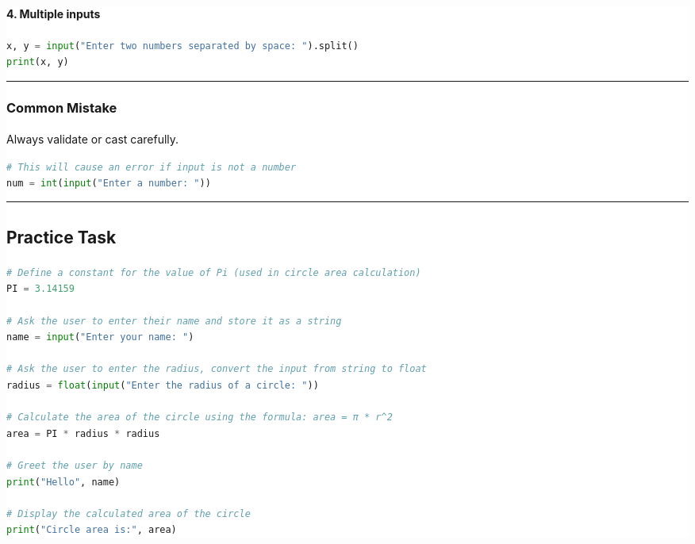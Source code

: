 #### 4. **Multiple inputs**

```python
x, y = input("Enter two numbers separated by space: ").split()
print(x, y)
```

---

### Common Mistake

Always validate or cast carefully.

```python
# This will cause an error if input is not a number
num = int(input("Enter a number: "))
```

---

## Practice Task

```python
# Define a constant for the value of Pi (used in circle area calculation)
PI = 3.14159

# Ask the user to enter their name and store it as a string
name = input("Enter your name: ")

# Ask the user to enter the radius, convert the input from string to float
radius = float(input("Enter the radius of a circle: "))

# Calculate the area of the circle using the formula: area = π * r^2
area = PI * radius * radius

# Greet the user by name
print("Hello", name)

# Display the calculated area of the circle
print("Circle area is:", area)
```
